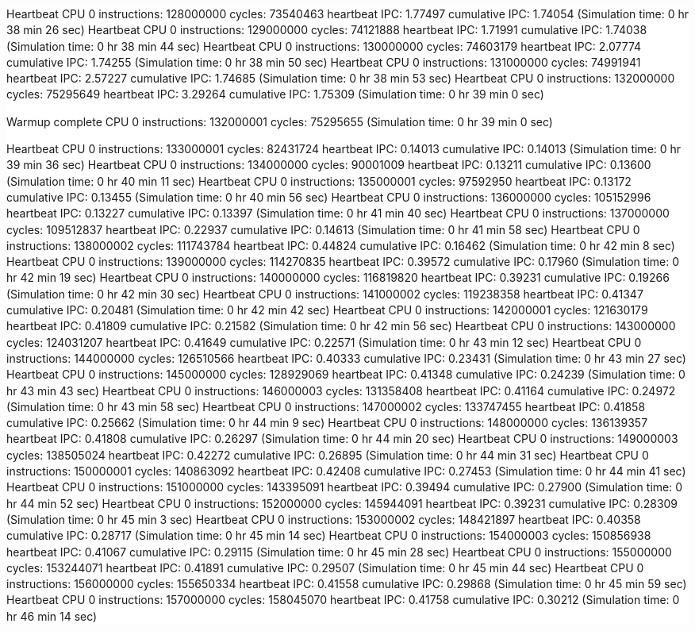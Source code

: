 Heartbeat CPU  0 instructions:  128000000 cycles:   73540463 heartbeat IPC: 1.77497 cumulative IPC: 1.74054 (Simulation time: 0 hr 38 min 26 sec) 
Heartbeat CPU  0 instructions:  129000000 cycles:   74121888 heartbeat IPC: 1.71991 cumulative IPC: 1.74038 (Simulation time: 0 hr 38 min 44 sec) 
Heartbeat CPU  0 instructions:  130000000 cycles:   74603179 heartbeat IPC: 2.07774 cumulative IPC: 1.74255 (Simulation time: 0 hr 38 min 50 sec) 
Heartbeat CPU  0 instructions:  131000000 cycles:   74991941 heartbeat IPC: 2.57227 cumulative IPC: 1.74685 (Simulation time: 0 hr 38 min 53 sec) 
Heartbeat CPU  0 instructions:  132000000 cycles:   75295649 heartbeat IPC: 3.29264 cumulative IPC: 1.75309 (Simulation time: 0 hr 39 min 0 sec) 

Warmup complete CPU  0 instructions:  132000001 cycles:   75295655 (Simulation time: 0 hr 39 min 0 sec) 

Heartbeat CPU  0 instructions:  133000001 cycles:   82431724 heartbeat IPC: 0.14013 cumulative IPC: 0.14013 (Simulation time: 0 hr 39 min 36 sec) 
Heartbeat CPU  0 instructions:  134000000 cycles:   90001009 heartbeat IPC: 0.13211 cumulative IPC: 0.13600 (Simulation time: 0 hr 40 min 11 sec) 
Heartbeat CPU  0 instructions:  135000001 cycles:   97592950 heartbeat IPC: 0.13172 cumulative IPC: 0.13455 (Simulation time: 0 hr 40 min 56 sec) 
Heartbeat CPU  0 instructions:  136000000 cycles:  105152996 heartbeat IPC: 0.13227 cumulative IPC: 0.13397 (Simulation time: 0 hr 41 min 40 sec) 
Heartbeat CPU  0 instructions:  137000000 cycles:  109512837 heartbeat IPC: 0.22937 cumulative IPC: 0.14613 (Simulation time: 0 hr 41 min 58 sec) 
Heartbeat CPU  0 instructions:  138000002 cycles:  111743784 heartbeat IPC: 0.44824 cumulative IPC: 0.16462 (Simulation time: 0 hr 42 min 8 sec) 
Heartbeat CPU  0 instructions:  139000000 cycles:  114270835 heartbeat IPC: 0.39572 cumulative IPC: 0.17960 (Simulation time: 0 hr 42 min 19 sec) 
Heartbeat CPU  0 instructions:  140000000 cycles:  116819820 heartbeat IPC: 0.39231 cumulative IPC: 0.19266 (Simulation time: 0 hr 42 min 30 sec) 
Heartbeat CPU  0 instructions:  141000002 cycles:  119238358 heartbeat IPC: 0.41347 cumulative IPC: 0.20481 (Simulation time: 0 hr 42 min 42 sec) 
Heartbeat CPU  0 instructions:  142000001 cycles:  121630179 heartbeat IPC: 0.41809 cumulative IPC: 0.21582 (Simulation time: 0 hr 42 min 56 sec) 
Heartbeat CPU  0 instructions:  143000000 cycles:  124031207 heartbeat IPC: 0.41649 cumulative IPC: 0.22571 (Simulation time: 0 hr 43 min 12 sec) 
Heartbeat CPU  0 instructions:  144000000 cycles:  126510566 heartbeat IPC: 0.40333 cumulative IPC: 0.23431 (Simulation time: 0 hr 43 min 27 sec) 
Heartbeat CPU  0 instructions:  145000000 cycles:  128929069 heartbeat IPC: 0.41348 cumulative IPC: 0.24239 (Simulation time: 0 hr 43 min 43 sec) 
Heartbeat CPU  0 instructions:  146000003 cycles:  131358408 heartbeat IPC: 0.41164 cumulative IPC: 0.24972 (Simulation time: 0 hr 43 min 58 sec) 
Heartbeat CPU  0 instructions:  147000002 cycles:  133747455 heartbeat IPC: 0.41858 cumulative IPC: 0.25662 (Simulation time: 0 hr 44 min 9 sec) 
Heartbeat CPU  0 instructions:  148000000 cycles:  136139357 heartbeat IPC: 0.41808 cumulative IPC: 0.26297 (Simulation time: 0 hr 44 min 20 sec) 
Heartbeat CPU  0 instructions:  149000003 cycles:  138505024 heartbeat IPC: 0.42272 cumulative IPC: 0.26895 (Simulation time: 0 hr 44 min 31 sec) 
Heartbeat CPU  0 instructions:  150000001 cycles:  140863092 heartbeat IPC: 0.42408 cumulative IPC: 0.27453 (Simulation time: 0 hr 44 min 41 sec) 
Heartbeat CPU  0 instructions:  151000000 cycles:  143395091 heartbeat IPC: 0.39494 cumulative IPC: 0.27900 (Simulation time: 0 hr 44 min 52 sec) 
Heartbeat CPU  0 instructions:  152000000 cycles:  145944091 heartbeat IPC: 0.39231 cumulative IPC: 0.28309 (Simulation time: 0 hr 45 min 3 sec) 
Heartbeat CPU  0 instructions:  153000002 cycles:  148421897 heartbeat IPC: 0.40358 cumulative IPC: 0.28717 (Simulation time: 0 hr 45 min 14 sec) 
Heartbeat CPU  0 instructions:  154000003 cycles:  150856938 heartbeat IPC: 0.41067 cumulative IPC: 0.29115 (Simulation time: 0 hr 45 min 28 sec) 
Heartbeat CPU  0 instructions:  155000000 cycles:  153244071 heartbeat IPC: 0.41891 cumulative IPC: 0.29507 (Simulation time: 0 hr 45 min 44 sec) 
Heartbeat CPU  0 instructions:  156000000 cycles:  155650334 heartbeat IPC: 0.41558 cumulative IPC: 0.29868 (Simulation time: 0 hr 45 min 59 sec) 
Heartbeat CPU  0 instructions:  157000000 cycles:  158045070 heartbeat IPC: 0.41758 cumulative IPC: 0.30212 (Simulation time: 0 hr 46 min 14 sec) 